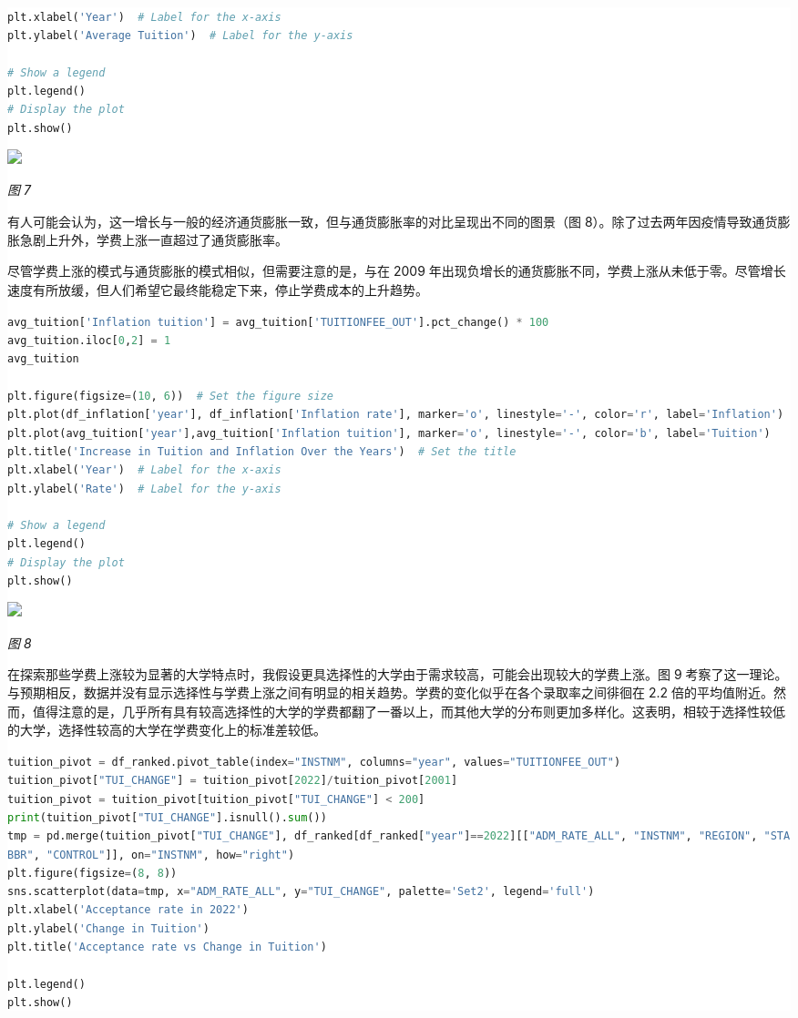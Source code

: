 ```py
plt.xlabel('Year')  # Label for the x-axis
plt.ylabel('Average Tuition')  # Label for the y-axis

# Show a legend 
plt.legend()
# Display the plot
plt.show()
```

![](../Images/a7a93476f8a82f1af32fc2724a738ad1.png)

*图 7*

有人可能会认为，这一增长与一般的经济通货膨胀一致，但与通货膨胀率的对比呈现出不同的图景（图 8）。除了过去两年因疫情导致通货膨胀急剧上升外，学费上涨一直超过了通货膨胀率。

尽管学费上涨的模式与通货膨胀的模式相似，但需要注意的是，与在 2009 年出现负增长的通货膨胀不同，学费上涨从未低于零。尽管增长速度有所放缓，但人们希望它最终能稳定下来，停止学费成本的上升趋势。

```py
avg_tuition['Inflation tuition'] = avg_tuition['TUITIONFEE_OUT'].pct_change() * 100
avg_tuition.iloc[0,2] = 1
avg_tuition

plt.figure(figsize=(10, 6))  # Set the figure size 
plt.plot(df_inflation['year'], df_inflation['Inflation rate'], marker='o', linestyle='-', color='r', label='Inflation')
plt.plot(avg_tuition['year'],avg_tuition['Inflation tuition'], marker='o', linestyle='-', color='b', label='Tuition')
plt.title('Increase in Tuition and Inflation Over the Years')  # Set the title
plt.xlabel('Year')  # Label for the x-axis
plt.ylabel('Rate')  # Label for the y-axis

# Show a legend 
plt.legend()
# Display the plot
plt.show()
```

![](../Images/d19ecf56543a2c8c01c33c88a051378f.png)

*图 8*

在探索那些学费上涨较为显著的大学特点时，我假设更具选择性的大学由于需求较高，可能会出现较大的学费上涨。图 9 考察了这一理论。与预期相反，数据并没有显示选择性与学费上涨之间有明显的相关趋势。学费的变化似乎在各个录取率之间徘徊在 2.2 倍的平均值附近。然而，值得注意的是，几乎所有具有较高选择性的大学的学费都翻了一番以上，而其他大学的分布则更加多样化。这表明，相较于选择性较低的大学，选择性较高的大学在学费变化上的标准差较低。

```py
tuition_pivot = df_ranked.pivot_table(index="INSTNM", columns="year", values="TUITIONFEE_OUT")
tuition_pivot["TUI_CHANGE"] = tuition_pivot[2022]/tuition_pivot[2001]
tuition_pivot = tuition_pivot[tuition_pivot["TUI_CHANGE"] < 200]
print(tuition_pivot["TUI_CHANGE"].isnull().sum())
tmp = pd.merge(tuition_pivot["TUI_CHANGE"], df_ranked[df_ranked["year"]==2022][["ADM_RATE_ALL", "INSTNM", "REGION", "STABBR", "CONTROL"]], on="INSTNM", how="right")
plt.figure(figsize=(8, 8))
sns.scatterplot(data=tmp, x="ADM_RATE_ALL", y="TUI_CHANGE", palette='Set2', legend='full')
plt.xlabel('Acceptance rate in 2022')
plt.ylabel('Change in Tuition')
plt.title('Acceptance rate vs Change in Tuition')

plt.legend()
plt.show()
```

